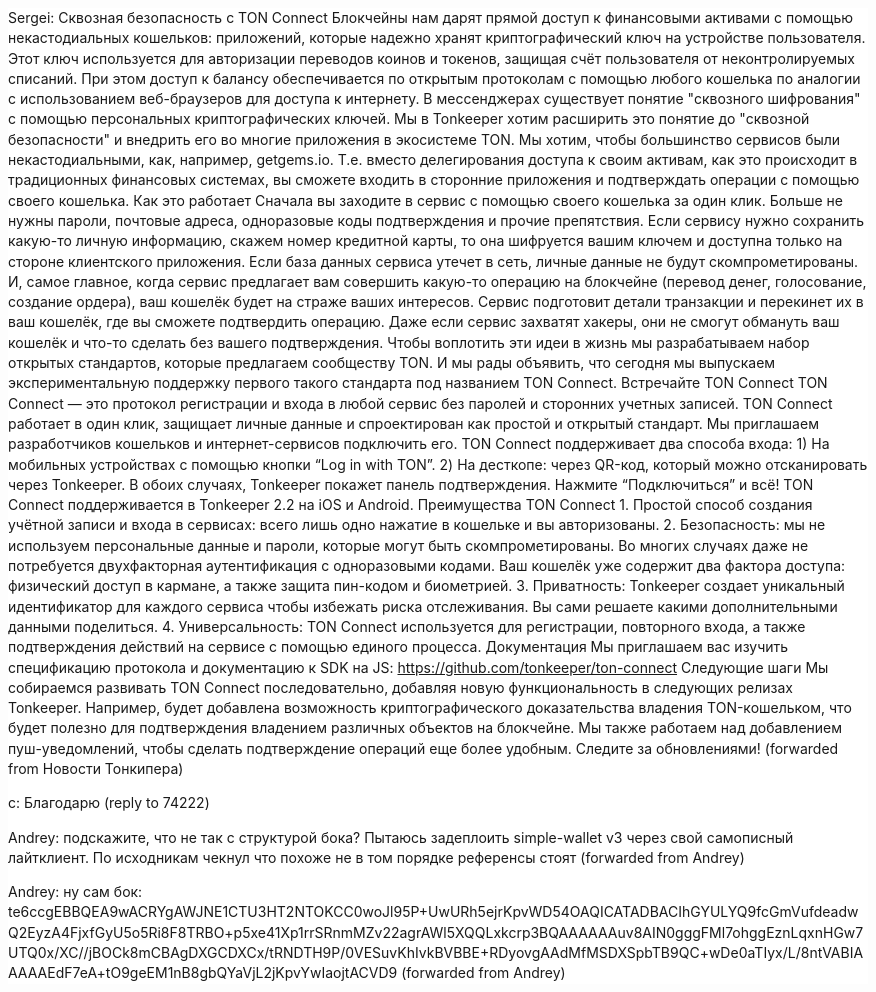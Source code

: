 Sergei: ​​Сквозная безопасность с TON Connect  Блокчейны нам дарят прямой доступ к финансовыми активами с помощью некастодиальных кошельков: приложений, которые надежно хранят криптографический ключ на устройстве пользователя. Этот ключ используется для авторизации переводов коинов и токенов, защищая счёт пользователя от неконтролируемых списаний. При этом доступ к балансу обеспечивается по открытым протоколам с помощью любого кошелька по аналогии с использованием веб-браузеров для доступа к интернету.  В мессенджерах существует понятие "сквозного шифрования" с помощью персональных криптографических ключей. Мы в Tonkeeper хотим расширить это понятие до "сквозной безопасности" и внедрить его во многие приложения в экосистеме TON. Мы хотим, чтобы большинство сервисов были некастодиальными, как, например, getgems.io. Т.е. вместо делегирования доступа к своим активам, как это происходит в традиционных финансовых системах, вы сможете входить в сторонние приложения и подтверждать операции с помощью своего кошелька.  Как это работает  Сначала вы заходите в сервис с помощью своего кошелька за один клик. Больше не нужны пароли, почтовые адреса, одноразовые коды подтверждения и прочие препятствия.  Если сервису нужно сохранить какую-то личную информацию, скажем номер кредитной карты, то она шифруется вашим ключем и доступна только на стороне клиентского приложения. Если база данных сервиса утечет в сеть, личные данные не будут скомпрометированы.  И, самое главное, когда сервис предлагает вам совершить какую-то операцию на блокчейне (перевод денег, голосование, создание ордера), ваш кошелёк будет на страже ваших интересов. Сервис подготовит детали транзакции и перекинет их в ваш кошелёк, где вы сможете подтвердить операцию. Даже если сервис захватят хакеры, они не смогут обмануть ваш кошелёк и что-то сделать без вашего подтверждения.  Чтобы воплотить эти идеи в жизнь мы разрабатываем набор открытых стандартов, которые предлагаем сообществу TON. И мы рады объявить, что сегодня мы выпускаем экспериментальную поддержку первого такого стандарта под названием TON Connect.  Встречайте TON Connect  TON Connect — это протокол регистрации и входа в любой сервис без паролей и сторонних учетных записей. TON Connect работает в один клик, защищает личные данные и спроектирован как простой и открытый стандарт. Мы приглашаем разработчиков кошельков и интернет-сервисов подключить его.  TON Connect поддерживает два способа входа: 1) На мобильных устройствах с помощью кнопки “Log in with TON”. 2) На десткопе: через QR-код, который можно отсканировать через Tonkeeper.  В обоих случаях, Tonkeeper покажет панель подтверждения. Нажмите “Подключиться” и всё!  TON Connect поддерживается в Tonkeeper 2.2 на iOS и Android.  Преимущества TON Connect  1. Простой способ создания учётной записи и входа в сервисах: всего лишь одно нажатие в кошельке и вы авторизованы.  2. Безопасность: мы не используем персональные данные и пароли, которые могут быть скомпрометированы. Во многих случаях даже не потребуется двухфакторная аутентификация с одноразовыми кодами. Ваш кошелёк уже содержит два фактора доступа: физический доступ в кармане, а также защита пин-кодом и биометрией.  3. Приватность: Tonkeeper создает уникальный идентификатор для каждого сервиса чтобы избежать риска отслеживания. Вы сами решаете какими дополнительными данными поделиться.  4. Универсальность: TON Connect используется для регистрации, повторного входа, а также подтверждения действий на сервисе с помощью единого процесса.  Документация  Мы приглашаем вас изучить спецификацию протокола и документацию к SDK на JS: https://github.com/tonkeeper/ton-connect  Следующие шаги  Мы собираемся развивать TON Connect последовательно, добавляя новую функциональность в следующих релизах Tonkeeper. Например, будет добавлена возможность криптографического доказательства владения TON-кошельком, что будет полезно для подтверждения владением различных объектов на блокчейне. Мы также работаем над добавлением пуш-уведомлений, чтобы сделать подтверждение операций еще более удобным.  Следите за обновлениями! (forwarded from Новости Тонкипера)

c: Благодарю (reply to 74222)

Andrey: подскажите, что не так с структурой бока? Пытаюсь задеплоить simple-wallet v3 через свой самописный лайтклиент. По исходникам чекнул что похоже не в том порядке референсы стоят (forwarded from Andrey)

Andrey: ну сам бок: te6ccgEBBQEA9wACRYgAWJNE1CTU3HT2NTOKCC0woJl95P+UwURh5ejrKpvWD54OAQICATADBACIhGYULYQ9fcGmVufdeadwQ2EyzA4FjxfGyU5o5Ri8F8TRBO+p5xe41Xp1rrSRnmMZv22agrAWl5XQQLxkcrp3BQAAAAAAuv8AIN0gggFMl7ohggEznLqxnHGw7UTQ0x/XC//jBOCk8mCBAgDXGCDXCx/tRNDTH9P/0VESuvKhIvkBVBBE+RDyovgAAdMfMSDXSpbTB9QC+wDe0aTIyx/L/8ntVABIAAAAAEdF7eA+tO9geEM1nB8gbQYaVjL2jKpvYwIaojtACVD9 (forwarded from Andrey)
